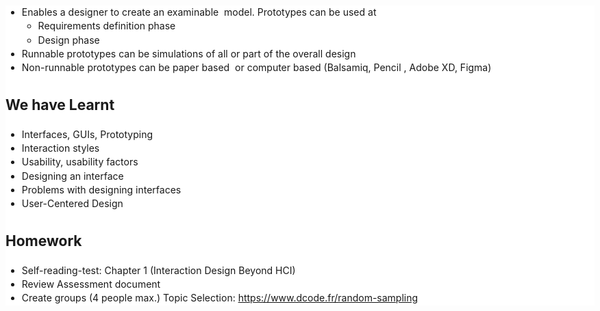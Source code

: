 - Enables a designer to create an examinable  model. Prototypes can be used at
    - Requirements definition phase
    - Design phase
- Runnable prototypes can be simulations of all or part of the overall design
- Non-runnable prototypes can be paper based  or computer based (Balsamiq, Pencil , Adobe XD, Figma)
## We have Learnt
- Interfaces, GUIs, Prototyping
- Interaction styles
- Usability, usability factors
- Designing an interface
- Problems with designing interfaces
- User-Centered Design
## Homework
- Self-reading-test: Chapter 1 (Interaction Design Beyond HCI)
- Review Assessment document
- Create groups (4 people max.)
Topic Selection: https://www.dcode.fr/random-sampling

